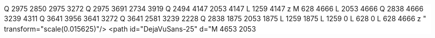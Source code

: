 Q 2975 2850 2975 3272 
Q 2975 3691 2734 3919 
Q 2494 4147 2053 4147 
L 1259 4147 
z
M 628 4666 
L 2053 4666 
Q 2838 4666 3239 4311 
Q 3641 3956 3641 3272 
Q 3641 2581 3239 2228 
Q 2838 1875 2053 1875 
L 1259 1875 
L 1259 0 
L 628 0 
L 628 4666 
z
" transform="scale(0.015625)"/>
       <path id="DejaVuSans-65" d="M 3597 1894 
L 3597 1613 
L 953 1613 
Q 991 1019 1311 708 
Q 1631 397 2203 397 
Q 2534 397 2845 478 
Q 3156 559 3463 722 
L 3463 178 
Q 3153 47 2828 -22 
Q 2503 -91 2169 -91 
Q 1331 -91 842 396 
Q 353 884 353 1716 
Q 353 2575 817 3079 
Q 1281 3584 2069 3584 
Q 2775 3584 3186 3129 
Q 3597 2675 3597 1894 
z
M 3022 2063 
Q 3016 2534 2758 2815 
Q 2500 3097 2075 3097 
Q 1594 3097 1305 2825 
Q 1016 2553 972 2059 
L 3022 2063 
z
" transform="scale(0.015625)"/>
       <path id="DejaVuSans-63" d="M 3122 3366 
L 3122 2828 
Q 2878 2963 2633 3030 
Q 2388 3097 2138 3097 
Q 1578 3097 1268 2742 
Q 959 2388 959 1747 
Q 959 1106 1268 751 
Q 1578 397 2138 397 
Q 2388 397 2633 464 
Q 2878 531 3122 666 
L 3122 134 
Q 2881 22 2623 -34 
Q 2366 -91 2075 -91 
Q 1284 -91 818 406 
Q 353 903 353 1747 
Q 353 2603 823 3093 
Q 1294 3584 2113 3584 
Q 2378 3584 2631 3529 
Q 2884 3475 3122 3366 
z
" transform="scale(0.015625)"/>
       <path id="DejaVuSans-25" d="M 4653 2053 